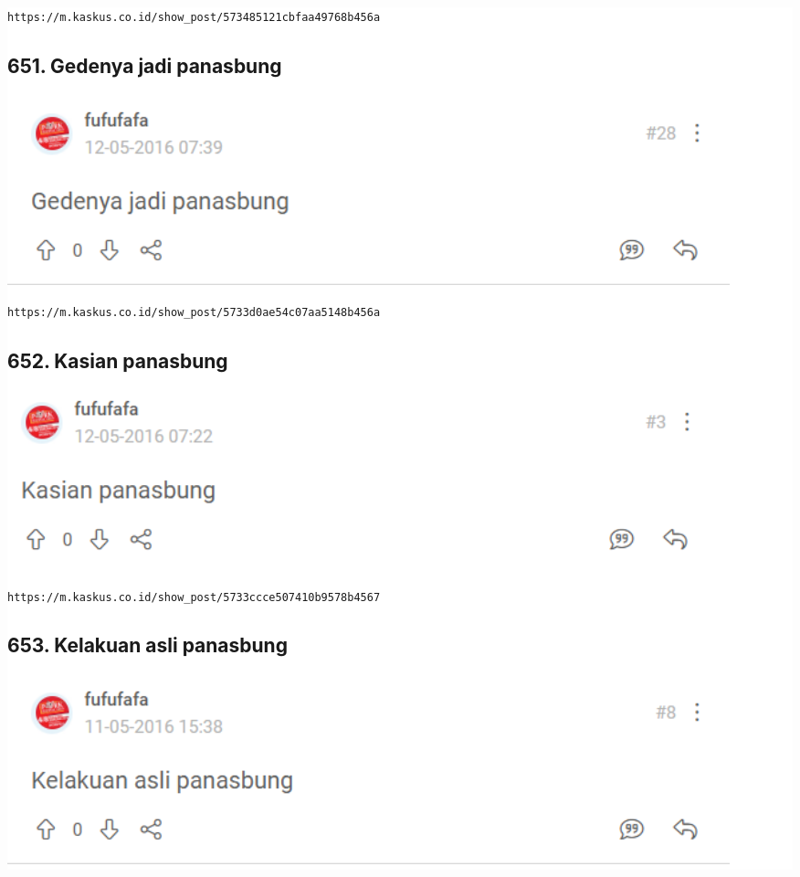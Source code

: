 ```
https://m.kaskus.co.id/show_post/573485121cbfaa49768b456a
```

## 651. Gedenya jadi panasbung
![651](img/651.png)

```
https://m.kaskus.co.id/show_post/5733d0ae54c07aa5148b456a
```

## 652. Kasian panasbung
![652](img/652.png)

```
https://m.kaskus.co.id/show_post/5733ccce507410b9578b4567
```

## 653. Kelakuan asli panasbung
![653](img/653.png)

